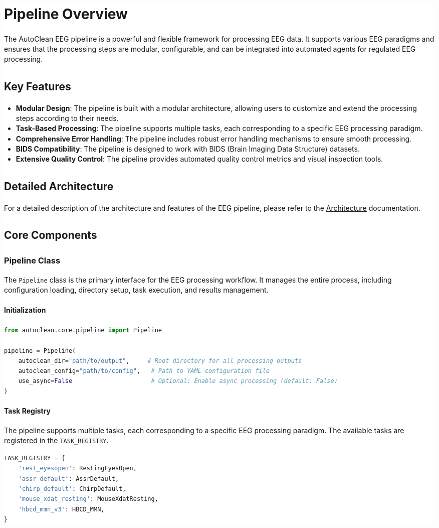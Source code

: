 # Pipeline Overview

The AutoClean EEG pipeline is a powerful and flexible framework for processing EEG data. It supports various EEG paradigms and ensures that the processing steps are modular, configurable, and can be integrated into automated agents for regulated EEG processing.

## Key Features

- **Modular Design**: The pipeline is built with a modular architecture, allowing users to customize and extend the processing steps according to their needs.
- **Task-Based Processing**: The pipeline supports multiple tasks, each corresponding to a specific EEG processing paradigm.
- **Comprehensive Error Handling**: The pipeline includes robust error handling mechanisms to ensure smooth processing.
- **BIDS Compatibility**: The pipeline is designed to work with BIDS (Brain Imaging Data Structure) datasets.
- **Extensive Quality Control**: The pipeline provides automated quality control metrics and visual inspection tools.

## Detailed Architecture

For a detailed description of the architecture and features of the EEG pipeline, please refer to the [Architecture](../architecture.md) documentation.

## Core Components

### Pipeline Class

The `Pipeline` class is the primary interface for the EEG processing workflow. It manages the entire process, including configuration loading, directory setup, task execution, and results management.

#### Initialization

```python
from autoclean.core.pipeline import Pipeline

pipeline = Pipeline(
    autoclean_dir="path/to/output",     # Root directory for all processing outputs
    autoclean_config="path/to/config",   # Path to YAML configuration file
    use_async=False                      # Optional: Enable async processing (default: False)
)
```

#### Task Registry

The pipeline supports multiple tasks, each corresponding to a specific EEG processing paradigm. The available tasks are registered in the `TASK_REGISTRY`.

```python
TASK_REGISTRY = {
    'rest_eyesopen': RestingEyesOpen,
    'assr_default': AssrDefault,
    'chirp_default': ChirpDefault,
    'mouse_xdat_resting': MouseXdatResting,
    'hbcd_mmn_v3': HBCD_MMN,
}
```

